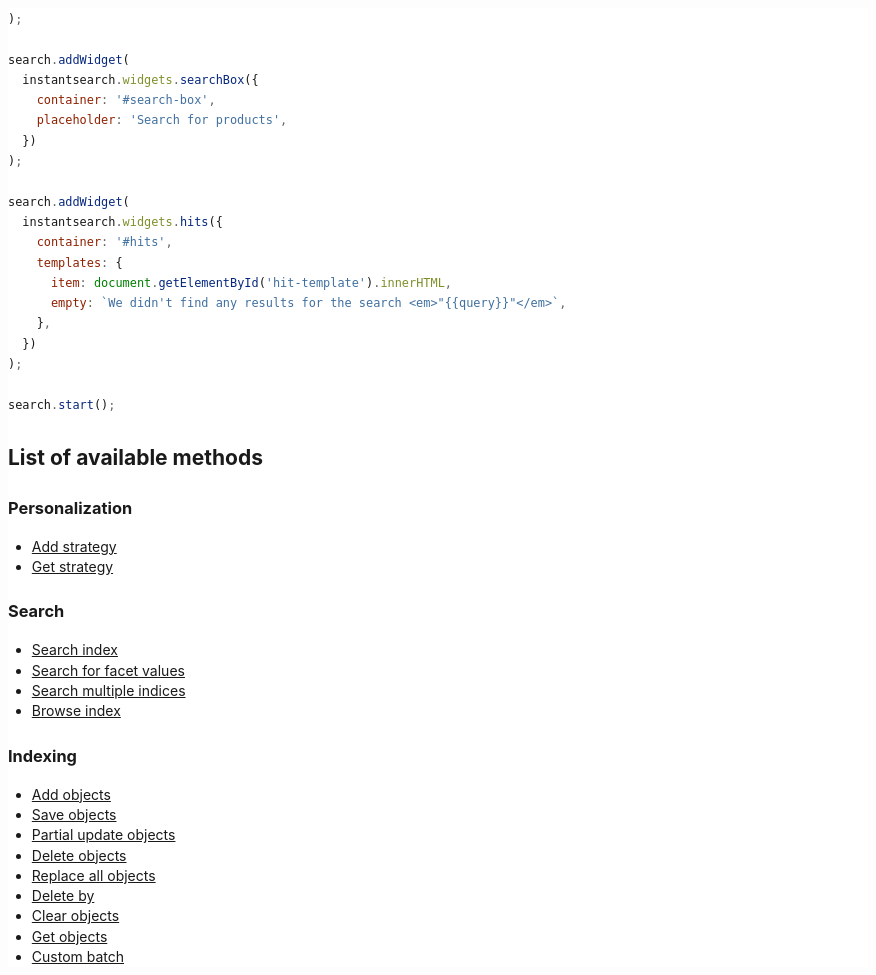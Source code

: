 ```js
);

search.addWidget(
  instantsearch.widgets.searchBox({
    container: '#search-box',
    placeholder: 'Search for products',
  })
);

search.addWidget(
  instantsearch.widgets.hits({
    container: '#hits',
    templates: {
      item: document.getElementById('hit-template').innerHTML,
      empty: `We didn't find any results for the search <em>"{{query}}"</em>`,
    },
  })
);

search.start();
```




## List of available methods





### Personalization

- [Add strategy](https://algolia.com/doc/api-reference/api-methods/add-strategy/?language=csharp)
- [Get strategy](https://algolia.com/doc/api-reference/api-methods/get-strategy/?language=csharp)




### Search

- [Search index](https://algolia.com/doc/api-reference/api-methods/search/?language=csharp)
- [Search for facet values](https://algolia.com/doc/api-reference/api-methods/search-for-facet-values/?language=csharp)
- [Search multiple indices](https://algolia.com/doc/api-reference/api-methods/multiple-queries/?language=csharp)
- [Browse index](https://algolia.com/doc/api-reference/api-methods/browse/?language=csharp)




### Indexing

- [Add objects](https://algolia.com/doc/api-reference/api-methods/add-objects/?language=csharp)
- [Save objects](https://algolia.com/doc/api-reference/api-methods/save-objects/?language=csharp)
- [Partial update objects](https://algolia.com/doc/api-reference/api-methods/partial-update-objects/?language=csharp)
- [Delete objects](https://algolia.com/doc/api-reference/api-methods/delete-objects/?language=csharp)
- [Replace all objects](https://algolia.com/doc/api-reference/api-methods/replace-all-objects/?language=csharp)
- [Delete by](https://algolia.com/doc/api-reference/api-methods/delete-by/?language=csharp)
- [Clear objects](https://algolia.com/doc/api-reference/api-methods/clear-objects/?language=csharp)
- [Get objects](https://algolia.com/doc/api-reference/api-methods/get-objects/?language=csharp)
- [Custom batch](https://algolia.com/doc/api-reference/api-methods/batch/?language=csharp)
